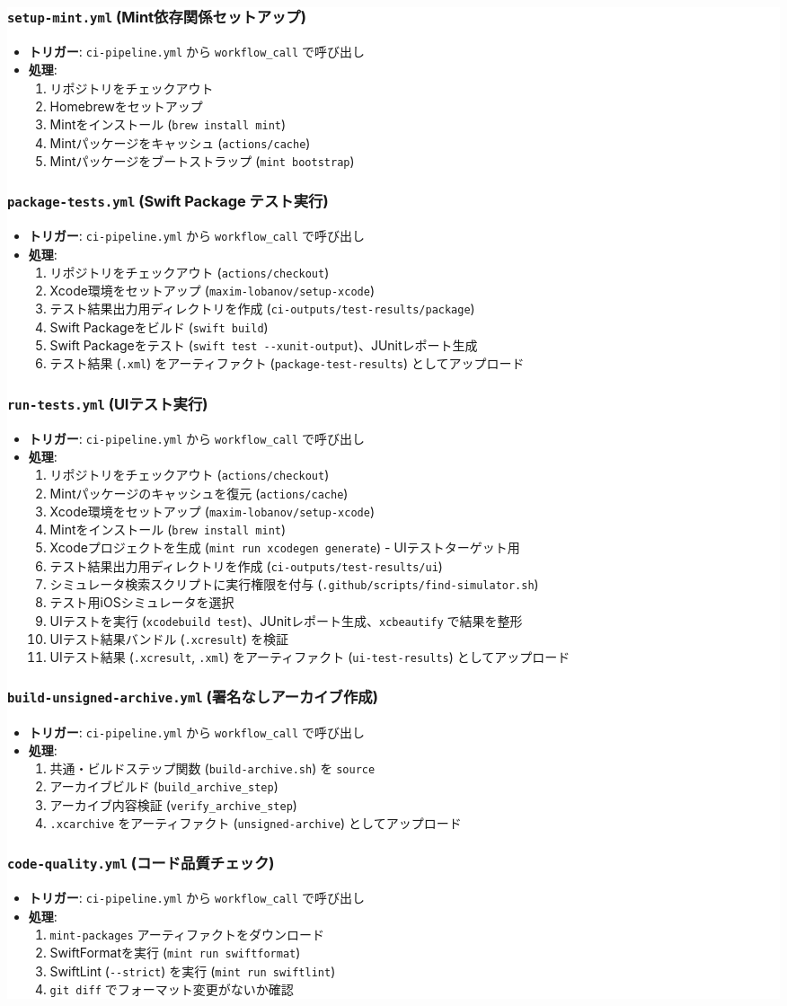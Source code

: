 ### `setup-mint.yml` (Mint依存関係セットアップ)

- **トリガー**: `ci-pipeline.yml` から `workflow_call` で呼び出し
- **処理**:
    1.  リポジトリをチェックアウト
    2.  Homebrewをセットアップ
    3.  Mintをインストール (`brew install mint`)
    4.  Mintパッケージをキャッシュ (`actions/cache`)
    5.  Mintパッケージをブートストラップ (`mint bootstrap`)

### `package-tests.yml` (Swift Package テスト実行)

- **トリガー**: `ci-pipeline.yml` から `workflow_call` で呼び出し
- **処理**:
    1.  リポジトリをチェックアウト (`actions/checkout`)
    2.  Xcode環境をセットアップ (`maxim-lobanov/setup-xcode`)
    3.  テスト結果出力用ディレクトリを作成 (`ci-outputs/test-results/package`)
    4.  Swift Packageをビルド (`swift build`)
    5.  Swift Packageをテスト (`swift test --xunit-output`)、JUnitレポート生成
    6.  テスト結果 (`.xml`) をアーティファクト (`package-test-results`) としてアップロード

### `run-tests.yml` (UIテスト実行)

- **トリガー**: `ci-pipeline.yml` から `workflow_call` で呼び出し
- **処理**:
    1.  リポジトリをチェックアウト (`actions/checkout`)
    2.  Mintパッケージのキャッシュを復元 (`actions/cache`)
    3.  Xcode環境をセットアップ (`maxim-lobanov/setup-xcode`)
    4.  Mintをインストール (`brew install mint`)
    5.  Xcodeプロジェクトを生成 (`mint run xcodegen generate`) - UIテストターゲット用
    6.  テスト結果出力用ディレクトリを作成 (`ci-outputs/test-results/ui`)
    7.  シミュレータ検索スクリプトに実行権限を付与 (`.github/scripts/find-simulator.sh`)
    8.  テスト用iOSシミュレータを選択
    9.  UIテストを実行 (`xcodebuild test`)、JUnitレポート生成、`xcbeautify` で結果を整形
    10. UIテスト結果バンドル (`.xcresult`) を検証
    11. UIテスト結果 (`.xcresult`, `.xml`) をアーティファクト (`ui-test-results`) としてアップロード

### `build-unsigned-archive.yml` (署名なしアーカイブ作成)

- **トリガー**: `ci-pipeline.yml` から `workflow_call` で呼び出し
- **処理**:
    1.  共通・ビルドステップ関数 (`build-archive.sh`) を `source`
    2.  アーカイブビルド (`build_archive_step`)
    3.  アーカイブ内容検証 (`verify_archive_step`)
    4.  `.xcarchive` をアーティファクト (`unsigned-archive`) としてアップロード

### `code-quality.yml` (コード品質チェック)

- **トリガー**: `ci-pipeline.yml` から `workflow_call` で呼び出し
- **処理**:
    1.  `mint-packages` アーティファクトをダウンロード
    2.  SwiftFormatを実行 (`mint run swiftformat`)
    3.  SwiftLint (`--strict`) を実行 (`mint run swiftlint`)
    4.  `git diff` でフォーマット変更がないか確認
